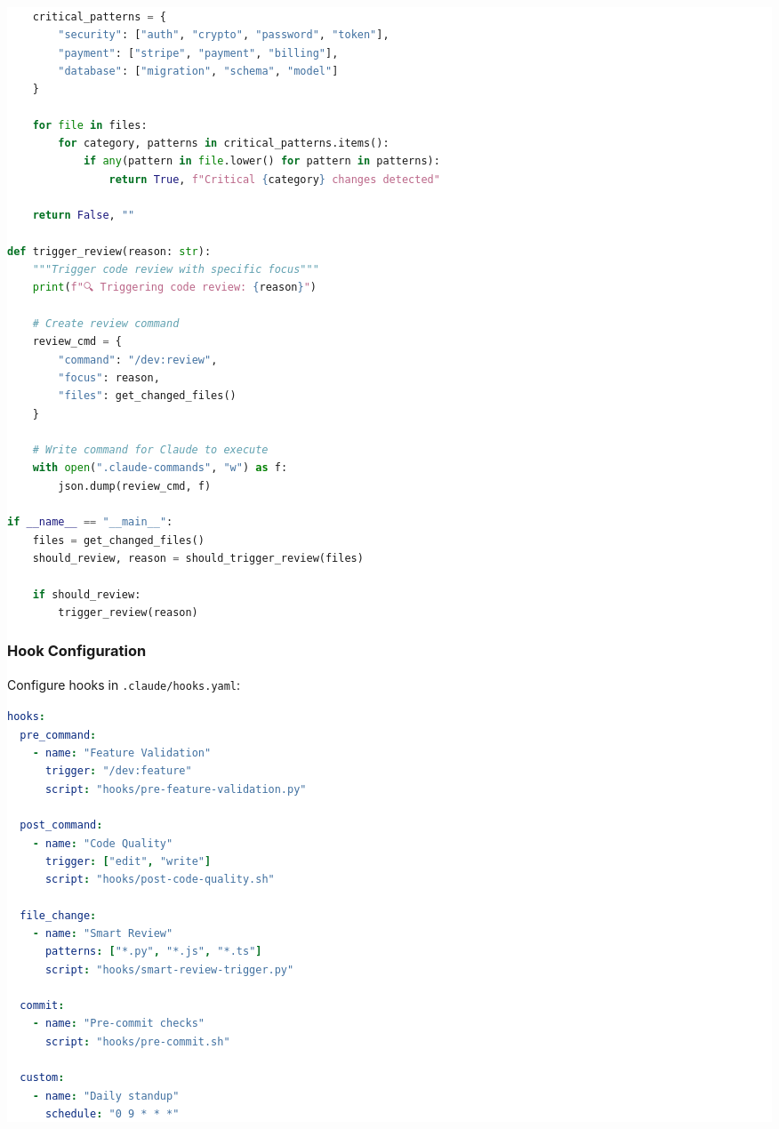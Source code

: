 ```python
    critical_patterns = {
        "security": ["auth", "crypto", "password", "token"],
        "payment": ["stripe", "payment", "billing"],
        "database": ["migration", "schema", "model"]
    }
    
    for file in files:
        for category, patterns in critical_patterns.items():
            if any(pattern in file.lower() for pattern in patterns):
                return True, f"Critical {category} changes detected"
    
    return False, ""

def trigger_review(reason: str):
    """Trigger code review with specific focus"""
    print(f"🔍 Triggering code review: {reason}")
    
    # Create review command
    review_cmd = {
        "command": "/dev:review",
        "focus": reason,
        "files": get_changed_files()
    }
    
    # Write command for Claude to execute
    with open(".claude-commands", "w") as f:
        json.dump(review_cmd, f)

if __name__ == "__main__":
    files = get_changed_files()
    should_review, reason = should_trigger_review(files)
    
    if should_review:
        trigger_review(reason)
```

### Hook Configuration

Configure hooks in `.claude/hooks.yaml`:

```yaml
hooks:
  pre_command:
    - name: "Feature Validation"
      trigger: "/dev:feature"
      script: "hooks/pre-feature-validation.py"
      
  post_command:
    - name: "Code Quality"
      trigger: ["edit", "write"]
      script: "hooks/post-code-quality.sh"
      
  file_change:
    - name: "Smart Review"
      patterns: ["*.py", "*.js", "*.ts"]
      script: "hooks/smart-review-trigger.py"
      
  commit:
    - name: "Pre-commit checks"
      script: "hooks/pre-commit.sh"
      
  custom:
    - name: "Daily standup"
      schedule: "0 9 * * *"
```
